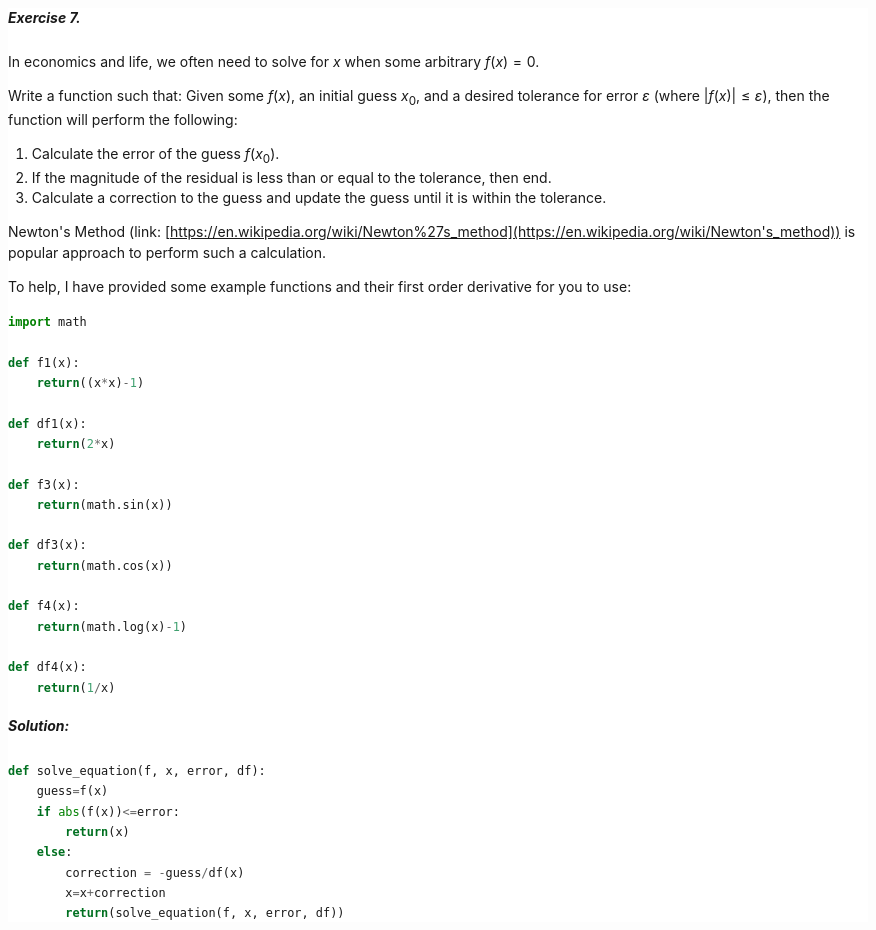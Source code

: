 

##### Exercise 7.

In economics and life, we often need to solve for $x$ when some arbitrary $f(x) = 0$. 

Write a function such that: 
Given some $f(x)$, an initial guess $x_0$, and a desired tolerance for error $\varepsilon$ (where $|f(x)| \leq \varepsilon$), 
then the function will perform the following: 

1. Calculate the error of the guess $f(x_0)$. 
2. If the magnitude of the residual is less than or equal to the tolerance, then end. 
3. Calculate a correction to the guess and update the guess until it is within the tolerance. 

Newton's Method (link: [https://en.wikipedia.org/wiki/Newton%27s_method](https://en.wikipedia.org/wiki/Newton's_method)) is popular approach to perform such a calculation.

To help, I have provided some example functions and their first order derivative for you to use: 

```python 
import math 

def f1(x): 
    return((x*x)-1)
    
def df1(x): 
    return(2*x)
    
def f3(x): 
    return(math.sin(x))

def df3(x): 
    return(math.cos(x))

def f4(x): 
    return(math.log(x)-1)

def df4(x): 
    return(1/x) 
```

##### Solution: 

```python
def solve_equation(f, x, error, df): 
    guess=f(x)
    if abs(f(x))<=error: 
        return(x)
    else: 
        correction = -guess/df(x)
        x=x+correction
        return(solve_equation(f, x, error, df))
```



